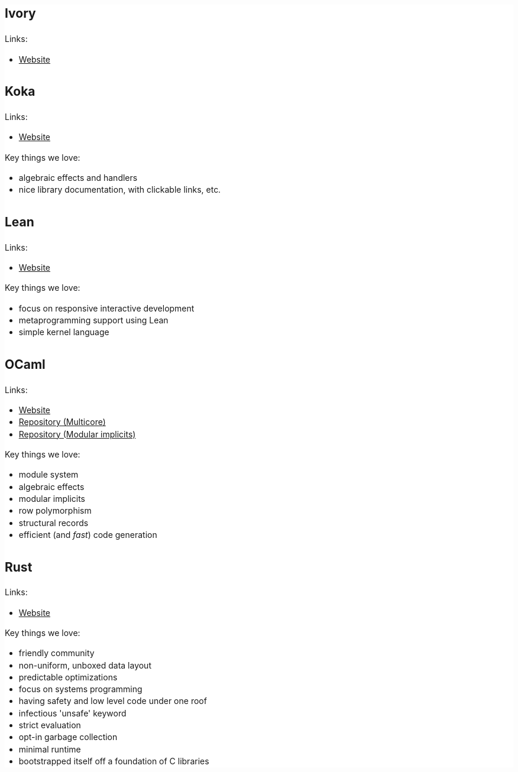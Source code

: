 ## Ivory

Links:

- [Website](https://ivorylang.org/ivory-introduction.html)

## Koka

Links:

- [Website](https://www.microsoft.com/en-us/research/project/koka/)

Key things we love:

- algebraic effects and handlers
- nice library documentation, with clickable links, etc.

## Lean

Links:

- [Website](http://leanprover.github.io)

Key things we love:

- focus on responsive interactive development
- metaprogramming support using Lean
- simple kernel language

## OCaml

Links:

- [Website](https://ocaml.org/)
- [Repository (Multicore)](https://github.com/ocamllabs/ocaml-multicore)
- [Repository (Modular implicits)](https://github.com/ocamllabs/ocaml-modular-implicits)

Key things we love:

- module system
- algebraic effects
- modular implicits
- row polymorphism
- structural records
- efficient (and _fast_) code generation

## Rust

Links:

- [Website](http://rust-lang.org/)

Key things we love:

- friendly community
- non-uniform, unboxed data layout
- predictable optimizations
- focus on systems programming
- having safety and low level code under one roof
- infectious 'unsafe' keyword
- strict evaluation
- opt-in garbage collection
- minimal runtime
- bootstrapped itself off a foundation of C libraries
